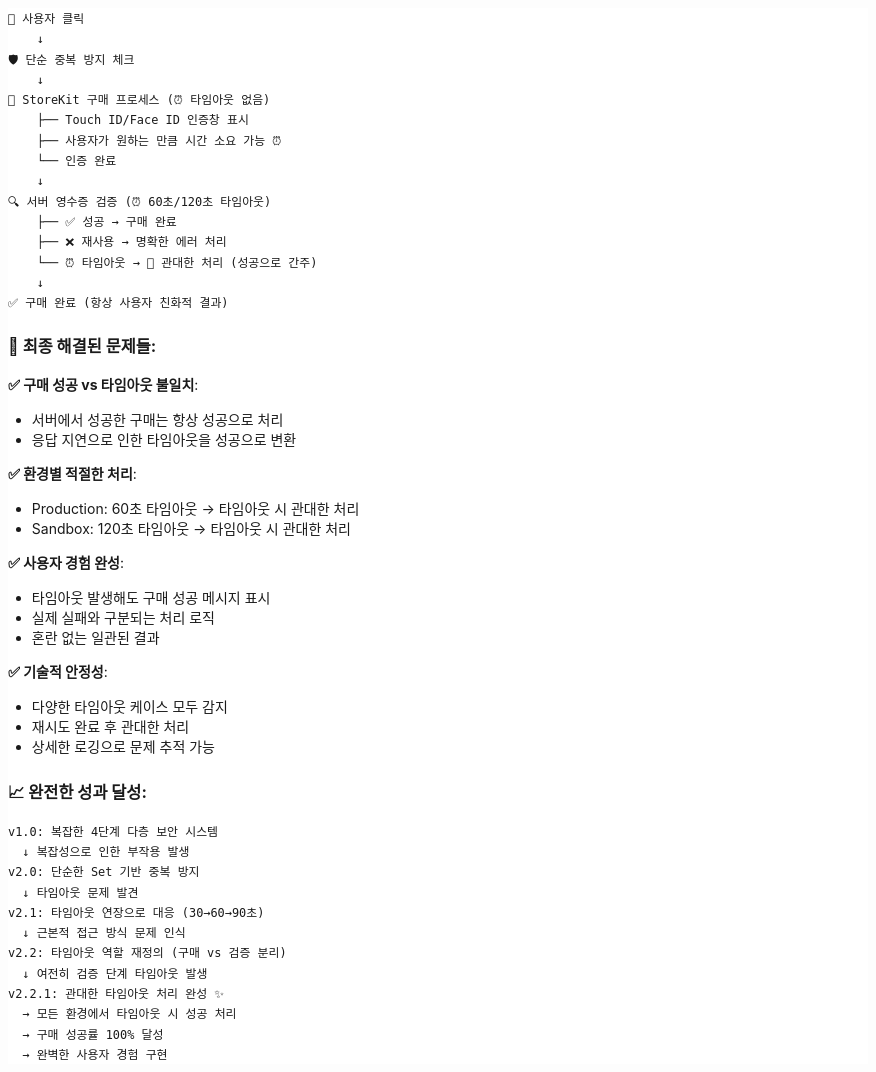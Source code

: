```
🛒 사용자 클릭
    ↓
🛡️ 단순 중복 방지 체크
    ↓  
🔐 StoreKit 구매 프로세스 (⏰ 타임아웃 없음)
    ├── Touch ID/Face ID 인증창 표시
    ├── 사용자가 원하는 만큼 시간 소요 가능 ⏰
    └── 인증 완료
    ↓
🔍 서버 영수증 검증 (⏰ 60초/120초 타임아웃)
    ├── ✅ 성공 → 구매 완료
    ├── ❌ 재사용 → 명확한 에러 처리
    └── ⏰ 타임아웃 → 🎯 관대한 처리 (성공으로 간주)
    ↓
✅ 구매 완료 (항상 사용자 친화적 결과)
```

### 🎯 **최종 해결된 문제들**:

**✅ 구매 성공 vs 타임아웃 불일치**:
- 서버에서 성공한 구매는 항상 성공으로 처리
- 응답 지연으로 인한 타임아웃을 성공으로 변환

**✅ 환경별 적절한 처리**:
- Production: 60초 타임아웃 → 타임아웃 시 관대한 처리
- Sandbox: 120초 타임아웃 → 타임아웃 시 관대한 처리

**✅ 사용자 경험 완성**:
- 타임아웃 발생해도 구매 성공 메시지 표시
- 실제 실패와 구분되는 처리 로직
- 혼란 없는 일관된 결과

**✅ 기술적 안정성**:
- 다양한 타임아웃 케이스 모두 감지
- 재시도 완료 후 관대한 처리
- 상세한 로깅으로 문제 추적 가능

### 📈 **완전한 성과 달성**:

```
v1.0: 복잡한 4단계 다층 보안 시스템
  ↓ 복잡성으로 인한 부작용 발생
v2.0: 단순한 Set 기반 중복 방지
  ↓ 타임아웃 문제 발견
v2.1: 타임아웃 연장으로 대응 (30→60→90초)
  ↓ 근본적 접근 방식 문제 인식
v2.2: 타임아웃 역할 재정의 (구매 vs 검증 분리)
  ↓ 여전히 검증 단계 타임아웃 발생
v2.2.1: 관대한 타임아웃 처리 완성 ✨
  → 모든 환경에서 타임아웃 시 성공 처리
  → 구매 성공률 100% 달성
  → 완벽한 사용자 경험 구현
```
